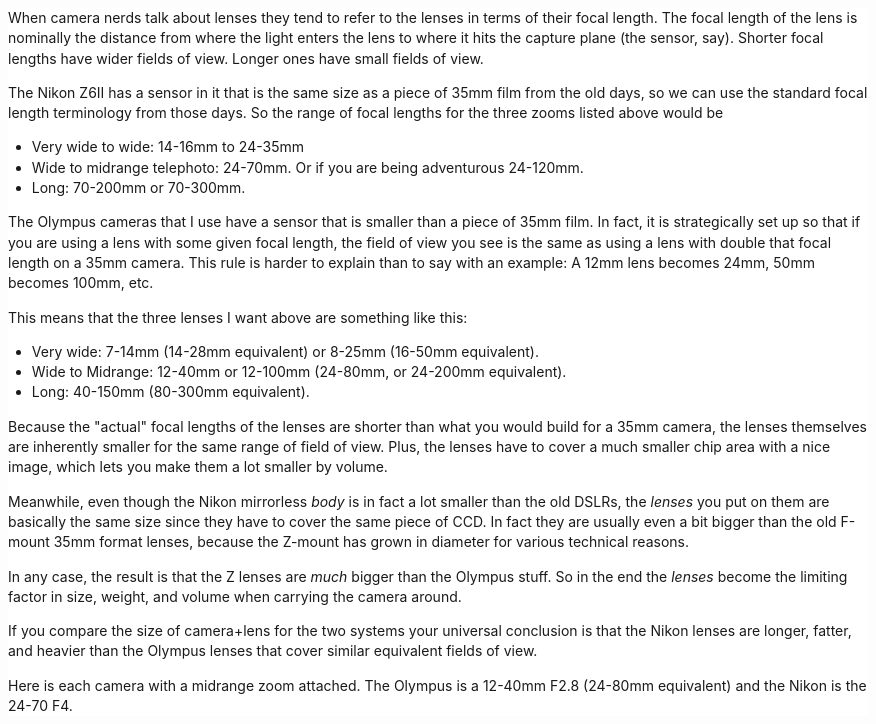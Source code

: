 When camera nerds talk about lenses they tend to refer to the lenses in terms of their
focal length. The focal length of the lens is nominally the distance from where the light
enters the lens to where it hits the capture plane (the sensor, say). Shorter focal
lengths have wider fields of view. Longer ones have small fields of view.

The Nikon Z6II has a sensor in it that is the same size as a piece of 35mm film from the
old days, so we can use the standard focal length terminology from those days. So the
range of focal lengths for the three zooms listed above would be

- Very wide to wide: 14-16mm to 24-35mm
- Wide to midrange telephoto: 24-70mm. Or if you are being adventurous 24-120mm.
- Long: 70-200mm or 70-300mm.

The Olympus cameras that I use have a sensor that is smaller than a piece of 35mm film. In
fact, it is strategically set up so that if you are using a lens with some given focal
length, the field of view you see is the same as using a lens with double that focal
length on a 35mm camera. This rule is harder to explain than to say with an example: A
12mm lens becomes 24mm, 50mm becomes 100mm, etc.

This means that the three lenses I want above are something like this:

- Very wide: 7-14mm (14-28mm equivalent) or 8-25mm (16-50mm equivalent).
- Wide to Midrange: 12-40mm or 12-100mm (24-80mm, or 24-200mm equivalent).
- Long: 40-150mm (80-300mm equivalent).

Because the "actual" focal lengths of the lenses are shorter than what you would build for
a 35mm camera, the lenses themselves are inherently smaller for the same range of field of
view. Plus, the lenses have to cover a much smaller chip area with a nice image, which
lets you make them a lot smaller by volume.

Meanwhile, even though the Nikon mirrorless _body_ is in fact a lot smaller than the old
DSLRs, the _lenses_ you put on them are basically the same size since they have to cover
the same piece of CCD. In fact they are usually even a bit bigger than the old F-mount
35mm format lenses, because the Z-mount has grown in diameter for various technical
reasons.

In any case, the result is that the Z lenses are _much_ bigger than the Olympus stuff. So
in the end the _lenses_ become the limiting factor in size, weight, and volume when
carrying the camera around.

If you compare the size of camera+lens for the two systems your universal conclusion is
that the Nikon lenses are longer, fatter, and heavier than the Olympus lenses that cover similar
equivalent fields of view.

Here is each camera with a midrange zoom attached. The Olympus is a 12-40mm F2.8 (24-80mm
equivalent) and the Nikon is the 24-70 F4.

> > <a href="../images/IMG_1213.jpg">